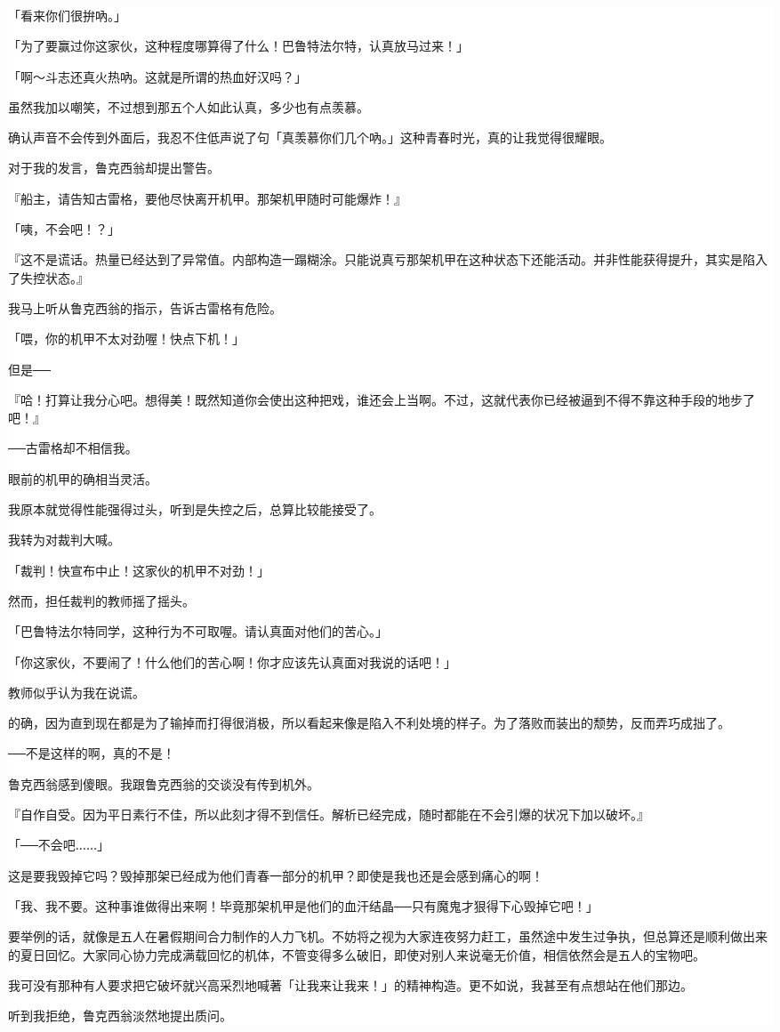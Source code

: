 「看来你们很拚吶。」

「为了要赢过你这家伙，这种程度哪算得了什么！巴鲁特法尔特，认真放马过来！」

「啊～斗志还真火热吶。这就是所谓的热血好汉吗？」

虽然我加以嘲笑，不过想到那五个人如此认真，多少也有点羡慕。

确认声音不会传到外面后，我忍不住低声说了句「真羡慕你们几个吶。」这种青春时光，真的让我觉得很耀眼。

对于我的发言，鲁克西翁却提出警告。

『船主，请告知古雷格，要他尽快离开机甲。那架机甲随时可能爆炸！』

「咦，不会吧！？」

『这不是谎话。热量已经达到了异常值。内部构造一蹋糊涂。只能说真亏那架机甲在这种状态下还能活动。并非性能获得提升，其实是陷入了失控状态。』

我马上听从鲁克西翁的指示，告诉古雷格有危险。

「喂，你的机甲不太对劲喔！快点下机！」

但是──

『哈！打算让我分心吧。想得美！既然知道你会使出这种把戏，谁还会上当啊。不过，这就代表你已经被逼到不得不靠这种手段的地步了吧！』

──古雷格却不相信我。

眼前的机甲的确相当灵活。

我原本就觉得性能强得过头，听到是失控之后，总算比较能接受了。

我转为对裁判大喊。

「裁判！快宣布中止！这家伙的机甲不对劲！」

然而，担任裁判的教师摇了摇头。

「巴鲁特法尔特同学，这种行为不可取喔。请认真面对他们的苦心。」

「你这家伙，不要闹了！什么他们的苦心啊！你才应该先认真面对我说的话吧！」

教师似乎认为我在说谎。

的确，因为直到现在都是为了输掉而打得很消极，所以看起来像是陷入不利处境的样子。为了落败而装出的颓势，反而弄巧成拙了。

──不是这样的啊，真的不是！

鲁克西翁感到傻眼。我跟鲁克西翁的交谈没有传到机外。

『自作自受。因为平日素行不佳，所以此刻才得不到信任。解析已经完成，随时都能在不会引爆的状况下加以破坏。』

「──不会吧……」

这是要我毁掉它吗？毁掉那架已经成为他们青春一部分的机甲？即使是我也还是会感到痛心的啊！

「我、我不要。这种事谁做得出来啊！毕竟那架机甲是他们的血汗结晶──只有魔鬼才狠得下心毁掉它吧！」

要举例的话，就像是五人在暑假期间合力制作的人力飞机。不妨将之视为大家连夜努力赶工，虽然途中发生过争执，但总算还是顺利做出来的夏日回忆。大家同心协力完成满载回忆的机体，不管变得多么破旧，即使对别人来说毫无价值，相信依然会是五人的宝物吧。

我可没有那种有人要求把它破坏就兴高采烈地喊著「让我来让我来！」的精神构造。更不如说，我甚至有点想站在他们那边。

听到我拒绝，鲁克西翁淡然地提出质问。
